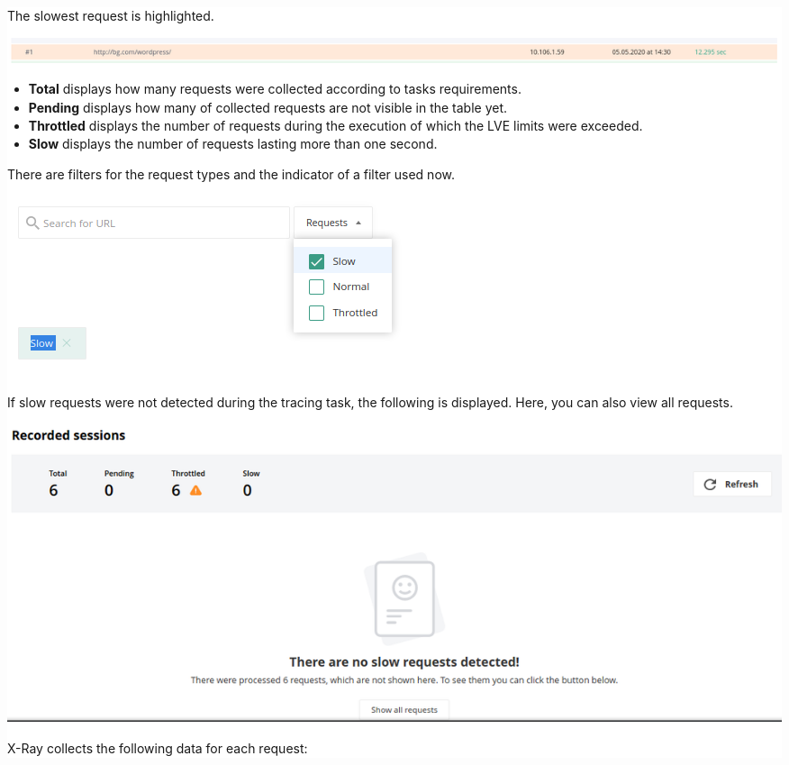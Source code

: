The slowest request is highlighted.

![](/images/XRaySlowestRequest.png)

* <span class="notranslate">**Total**</span> displays how many requests were collected according to tasks requirements.
* <span class="notranslate">**Pending**</span> displays how many of collected requests are not visible in the table yet.
* <span class="notranslate">**Throttled**</span> displays the number of requests during the execution of which the LVE limits were exceeded.
* <span class="notranslate">**Slow**</span> displays the number of requests lasting more than one second.

There are filters for the request types and the indicator of a filter used now.

![](/images/FilterIndicator.png)

If slow requests were not detected during the tracing task, the following is displayed. Here, you can also view all requests.

![](/images/RecordedSession.png)


<span class="notranslate">X-Ray</span> collects the following data for each request:

